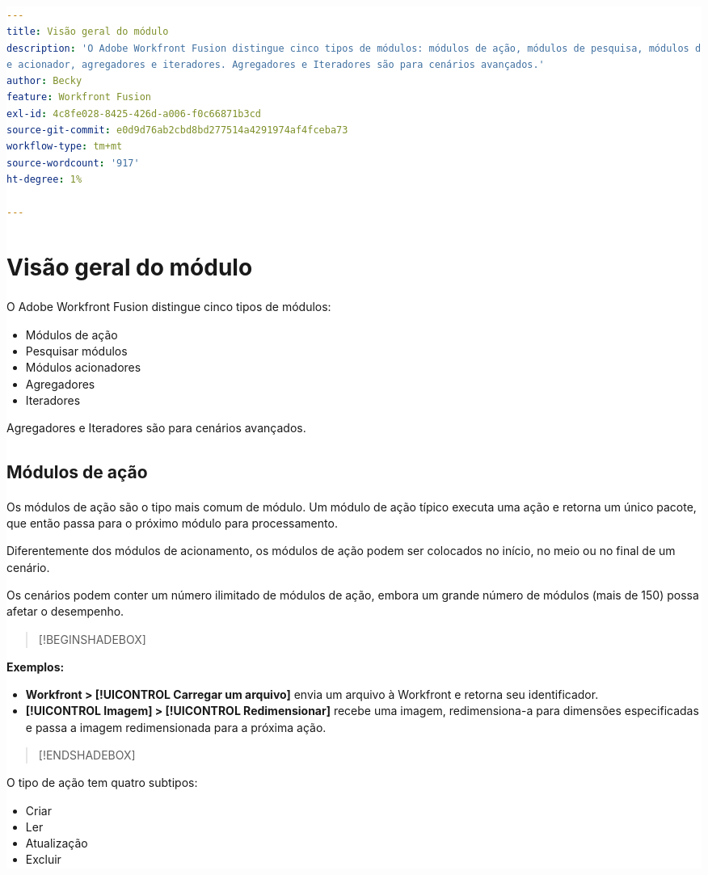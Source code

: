 ```yaml
---
title: Visão geral do módulo
description: 'O Adobe Workfront Fusion distingue cinco tipos de módulos: módulos de ação, módulos de pesquisa, módulos de acionador, agregadores e iteradores. Agregadores e Iteradores são para cenários avançados.'
author: Becky
feature: Workfront Fusion
exl-id: 4c8fe028-8425-426d-a006-f0c66871b3cd
source-git-commit: e0d9d76ab2cbd8bd277514a4291974af4fceba73
workflow-type: tm+mt
source-wordcount: '917'
ht-degree: 1%

---
```


# Visão geral do módulo

O Adobe Workfront Fusion distingue cinco tipos de módulos:

* Módulos de ação
* Pesquisar módulos
* Módulos acionadores
* Agregadores
* Iteradores

Agregadores e Iteradores são para cenários avançados.

## Módulos de ação

Os módulos de ação são o tipo mais comum de módulo. Um módulo de ação típico executa uma ação e retorna um único pacote, que então passa para o próximo módulo para processamento.

Diferentemente dos módulos de acionamento, os módulos de ação podem ser colocados no início, no meio ou no final de um cenário.

Os cenários podem conter um número ilimitado de módulos de ação, embora um grande número de módulos (mais de 150) possa afetar o desempenho.

>[!BEGINSHADEBOX]

**Exemplos:**

* **Workfront > [!UICONTROL Carregar um arquivo]** envia um arquivo à Workfront e retorna seu identificador.
* **[!UICONTROL Imagem] > [!UICONTROL Redimensionar]** recebe uma imagem, redimensiona-a para dimensões especificadas e passa a imagem redimensionada para a próxima ação.

>[!ENDSHADEBOX]

O tipo de ação tem quatro subtipos:

* Criar
* Ler
* Atualização
* Excluir
